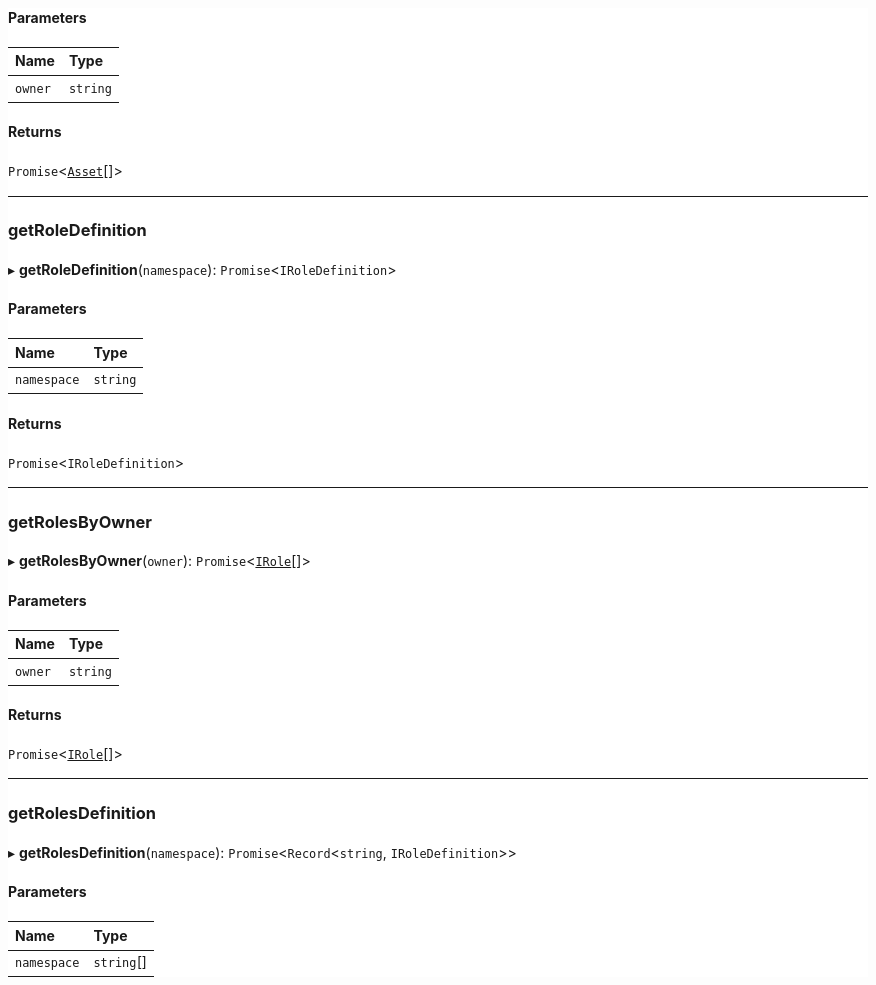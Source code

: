 #### Parameters

| Name | Type |
| :------ | :------ |
| `owner` | `string` |

#### Returns

`Promise`<[`Asset`](modules_assets.Asset.md)[]\>

___

### getRoleDefinition

▸ **getRoleDefinition**(`namespace`): `Promise`<`IRoleDefinition`\>

#### Parameters

| Name | Type |
| :------ | :------ |
| `namespace` | `string` |

#### Returns

`Promise`<`IRoleDefinition`\>

___

### getRolesByOwner

▸ **getRolesByOwner**(`owner`): `Promise`<[`IRole`](modules_domains.IRole.md)[]\>

#### Parameters

| Name | Type |
| :------ | :------ |
| `owner` | `string` |

#### Returns

`Promise`<[`IRole`](modules_domains.IRole.md)[]\>

___

### getRolesDefinition

▸ **getRolesDefinition**(`namespace`): `Promise`<`Record`<`string`, `IRoleDefinition`\>\>

#### Parameters

| Name | Type |
| :------ | :------ |
| `namespace` | `string`[] |
